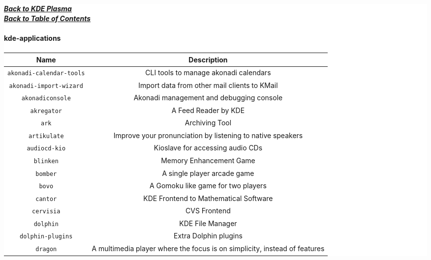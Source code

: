 ***[Back to KDE Plasma](#5b8e)***  
***[Back to Table of Contents](#TOC)***

#### <a name="7nj"></a> **kde-applications**

|**Name**|**Description**|
|:---:|:---:|
|`akonadi-calendar-tools`|CLI tools to manage akonadi calendars
|`akonadi-import-wizard`|Import data from other mail clients to KMail
|`akonadiconsole`|Akonadi management and debugging console
|`akregator`|A Feed Reader by KDE
|`ark`|Archiving Tool
|`artikulate`|Improve your pronunciation by listening to native speakers
|`audiocd-kio`|Kioslave for accessing audio CDs
|`blinken`|Memory Enhancement Game
|`bomber`|A single player arcade game
|`bovo`|A Gomoku like game for two players
|`cantor`|KDE Frontend to Mathematical Software
|`cervisia`|CVS Frontend
|`dolphin`|KDE File Manager
|`dolphin-plugins`|Extra Dolphin plugins
|`dragon`|A multimedia player where the focus is on simplicity, instead of features
